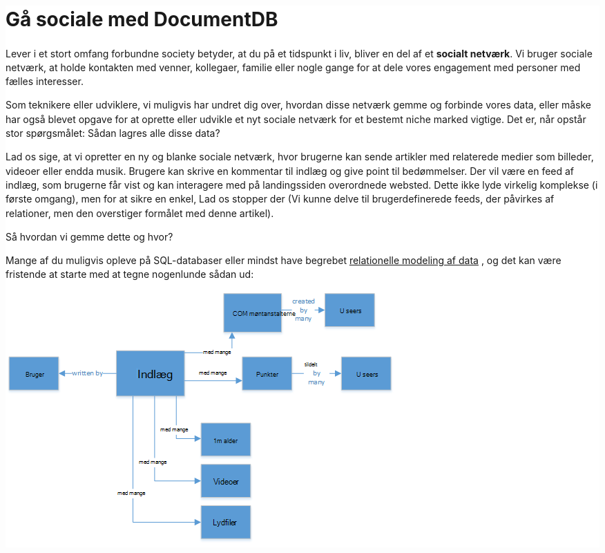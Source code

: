 <properties 
    pageTitle="DocumentDB design mønster: sociale medier apps | Microsoft Azure" 
    description="Lær om et design mønster til sociale netværk ved at udnytte fleksibel storage for DocumentDB og andre Azure tjenester." 
    keywords="sociale medier apps"
    services="documentdb" 
    authors="ealsur" 
    manager="jhubbard" 
    editor="" 
    documentationCenter=""/>

<tags 
    ms.service="documentdb" 
    ms.workload="data-services" 
    ms.tgt_pltfrm="na" 
    ms.devlang="na" 
    ms.topic="article" 
    ms.date="09/27/2016" 
    ms.author="mimig"/>

# <a name="going-social-with-documentdb"></a>Gå sociale med DocumentDB

Lever i et stort omfang forbundne society betyder, at du på et tidspunkt i liv, bliver en del af et **socialt netværk**. Vi bruger sociale netværk, at holde kontakten med venner, kollegaer, familie eller nogle gange for at dele vores engagement med personer med fælles interesser.

Som teknikere eller udviklere, vi muligvis har undret dig over, hvordan disse netværk gemme og forbinde vores data, eller måske har også blevet opgave for at oprette eller udvikle et nyt sociale netværk for et bestemt niche marked vigtige. Det er, når opstår stor spørgsmålet: Sådan lagres alle disse data?

Lad os sige, at vi opretter en ny og blanke sociale netværk, hvor brugerne kan sende artikler med relaterede medier som billeder, videoer eller endda musik. Brugere kan skrive en kommentar til indlæg og give point til bedømmelser. Der vil være en feed af indlæg, som brugerne får vist og kan interagere med på landingssiden overordnede websted. Dette ikke lyde virkelig komplekse (i første omgang), men for at sikre en enkel, Lad os stopper der (Vi kunne delve til brugerdefinerede feeds, der påvirkes af relationer, men den overstiger formålet med denne artikel).

Så hvordan vi gemme dette og hvor?

Mange af du muligvis opleve på SQL-databaser eller mindst have begrebet [relationelle modeling af data](https://en.wikipedia.org/wiki/Relational_model) , og det kan være fristende at starte med at tegne nogenlunde sådan ud:

![Diagram, som illustrerer en relativ relationsmodellen](./media/documentdb-social-media-apps/social-media-apps-sql.png) 
